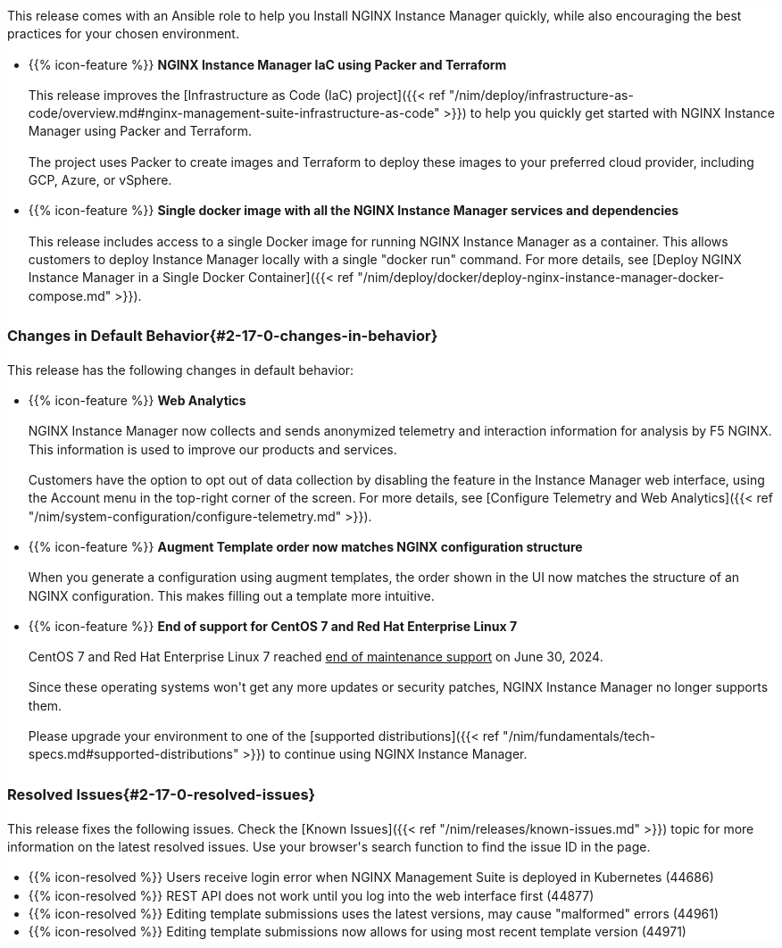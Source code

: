    This release comes with an Ansible role to help you Install NGINX Instance Manager quickly, while also encouraging the best practices for your chosen environment.

- {{% icon-feature %}} **NGINX Instance Manager IaC using Packer and Terraform**

   This release improves the [Infrastructure as Code (IaC) project]({{< ref "/nim/deploy/infrastructure-as-code/overview.md#nginx-management-suite-infrastructure-as-code" >}}) to help you quickly get started with NGINX Instance Manager using Packer and Terraform.

  The project uses Packer to create images and Terraform to deploy these images to your preferred cloud provider, including GCP, Azure, or vSphere.

- {{% icon-feature %}} **Single docker image with all the NGINX Instance Manager services and dependencies**

   This release includes access to a single Docker image for running NGINX Instance Manager as a container. This allows customers to deploy Instance Manager locally with a single "docker run" command. For more details, see [Deploy NGINX Instance Manager in a Single Docker Container]({{< ref "/nim/deploy/docker/deploy-nginx-instance-manager-docker-compose.md" >}}).


### Changes in Default Behavior{#2-17-0-changes-in-behavior}
This release has the following changes in default behavior:

- {{% icon-feature %}} **Web Analytics**

  NGINX Instance Manager now collects and sends anonymized telemetry and interaction information for analysis by F5 NGINX. This information is used to improve our products and services.

  Customers have the option to opt out of data collection by disabling the feature in the Instance Manager web interface, using the Account menu in the top-right corner of the screen. For more details, see [Configure Telemetry and Web Analytics]({{< ref "/nim/system-configuration/configure-telemetry.md" >}}).

- {{% icon-feature %}} **Augment Template order now matches NGINX configuration structure**

  When you generate a configuration using augment templates, the order shown in the UI now matches the structure of an NGINX configuration. This makes filling out a template more intuitive.

- {{% icon-feature %}} **End of support for CentOS 7 and Red Hat Enterprise Linux 7**

  CentOS 7 and Red Hat Enterprise Linux 7 reached [end of maintenance support](https://www.redhat.com/en/technologies/linux-platforms/enterprise-linux/rhel-7-end-of-maintenance) on June 30, 2024.

  Since these operating systems won't get any more updates or security patches, NGINX Instance Manager no longer supports them.

  Please upgrade your environment to one of the [supported distributions]({{< ref "/nim/fundamentals/tech-specs.md#supported-distributions" >}}) to continue using NGINX Instance Manager.


### Resolved Issues{#2-17-0-resolved-issues}

This release fixes the following issues. Check the [Known Issues]({{< ref "/nim/releases/known-issues.md" >}}) topic for more information on the latest resolved issues. Use your browser's search function to find the issue ID in the page.

- {{% icon-resolved %}} Users receive login error when NGINX Management Suite is deployed in Kubernetes (44686)
- {{% icon-resolved %}} REST API does not work until you log into the web interface first (44877)
- {{% icon-resolved %}}  Editing template submissions uses the latest versions, may cause "malformed" errors (44961)
- {{% icon-resolved %}} Editing template submissions now allows for using most recent template version (44971)
